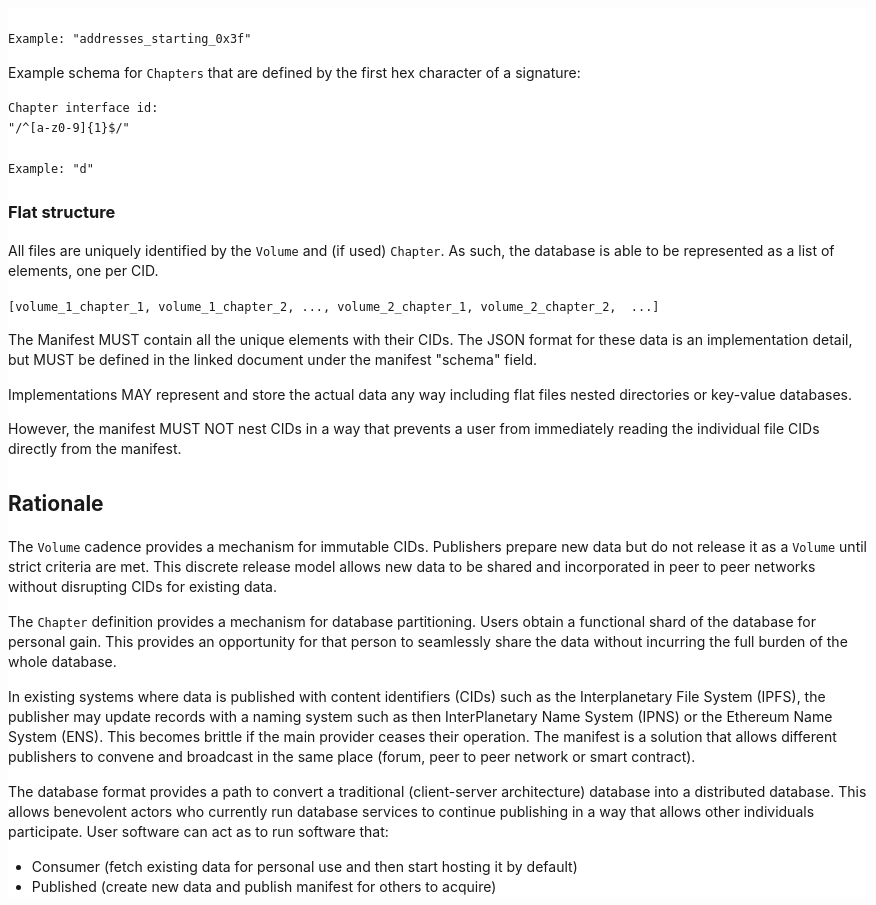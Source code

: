 ```

Example: "addresses_starting_0x3f"
```
Example schema for `Chapters` that are defined by the first hex character of a signature:
```
Chapter interface id:
"/^[a-z0-9]{1}$/"

Example: "d"
```

### Flat structure

All files are uniquely identified by the `Volume` and (if used) `Chapter`. As such, the
database is able to be represented as a list of elements, one per CID.

```
[volume_1_chapter_1, volume_1_chapter_2, ..., volume_2_chapter_1, volume_2_chapter_2,  ...]
```

The Manifest MUST contain all the unique elements with their CIDs. The JSON format for
these data is an implementation detail, but MUST be defined in the linked document under the
manifest "schema" field.

Implementations MAY represent and store the actual data any way including flat files nested
directories or key-value databases.

However, the manifest MUST NOT nest CIDs in a way that prevents a user from immediately
reading the individual file CIDs directly from the manifest.

## Rationale

The `Volume` cadence provides a mechanism for immutable CIDs. Publishers prepare new
data but do not release it as a `Volume` until strict criteria are met.
This discrete release model allows new data to be shared and incorporated in peer to peer
networks without disrupting CIDs for existing data.

The `Chapter` definition provides a mechanism for database partitioning. Users obtain
a functional shard of the database for personal gain. This provides an opportunity for
that person to seamlessly share the data without incurring the full burden of the whole
database.

In existing systems where data is published with content identifiers (CIDs)
such as the Interplanetary File
System (IPFS), the publisher may update records with a naming system such as then InterPlanetary
Name System (IPNS) or the Ethereum Name System (ENS). This becomes brittle if the main
provider ceases their operation. The manifest is a solution that allows different publishers to
convene and broadcast in the same place (forum, peer to peer network or smart contract).

The database format provides a path to convert a traditional (client-server architecture) database
into a distributed database. This allows benevolent actors who currently run database services
to continue publishing in a way that allows other individuals participate. User software
can act as to run software that:

- Consumer (fetch existing data for personal use and then start hosting it by default)
- Published (create new data and publish manifest for others to acquire)
